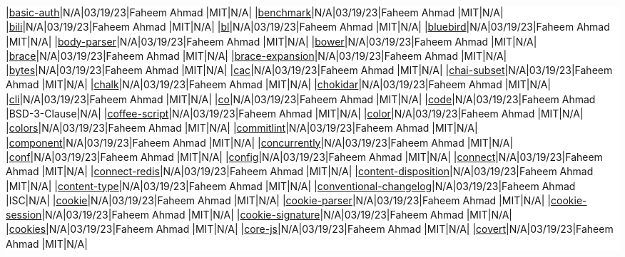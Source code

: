 |[basic-auth](https://www.npmjs.com/basic-auth)|N/A|03/19/23|Faheem Ahmad |MIT|N/A|
|[benchmark](https://www.npmjs.com/benchmark)|N/A|03/19/23|Faheem Ahmad |MIT|N/A|
|[bili](https://www.npmjs.com/bili)|N/A|03/19/23|Faheem Ahmad |MIT|N/A|
|[bl](https://www.npmjs.com/bl)|N/A|03/19/23|Faheem Ahmad |MIT|N/A|
|[bluebird](https://www.npmjs.com/bluebird)|N/A|03/19/23|Faheem Ahmad |MIT|N/A|
|[body-parser](https://www.npmjs.com/body-parser)|N/A|03/19/23|Faheem Ahmad |MIT|N/A|
|[bower](https://www.npmjs.com/bower)|N/A|03/19/23|Faheem Ahmad |MIT|N/A|
|[brace](https://www.npmjs.com/brace)|N/A|03/19/23|Faheem Ahmad |MIT|N/A|
|[brace-expansion](https://www.npmjs.com/brace-expansion)|N/A|03/19/23|Faheem Ahmad |MIT|N/A|
|[bytes](https://www.npmjs.com/bytes)|N/A|03/19/23|Faheem Ahmad |MIT|N/A|
|[cac](https://www.npmjs.com/cac)|N/A|03/19/23|Faheem Ahmad |MIT|N/A|
|[chai-subset](https://www.npmjs.com/chai-subset)|N/A|03/19/23|Faheem Ahmad |MIT|N/A|
|[chalk](https://www.npmjs.com/chalk)|N/A|03/19/23|Faheem Ahmad |MIT|N/A|
|[chokidar](https://www.npmjs.com/chokidar)|N/A|03/19/23|Faheem Ahmad |MIT|N/A|
|[cli](https://www.npmjs.com/cli)|N/A|03/19/23|Faheem Ahmad |MIT|N/A|
|[co](https://www.npmjs.com/co)|N/A|03/19/23|Faheem Ahmad |MIT|N/A|
|[code](https://www.npmjs.com/code)|N/A|03/19/23|Faheem Ahmad |BSD-3-Clause|N/A|
|[coffee-script](https://www.npmjs.com/coffee-script)|N/A|03/19/23|Faheem Ahmad |MIT|N/A|
|[color](https://www.npmjs.com/color)|N/A|03/19/23|Faheem Ahmad |MIT|N/A|
|[colors](https://www.npmjs.com/colors)|N/A|03/19/23|Faheem Ahmad |MIT|N/A|
|[commitlint](https://www.npmjs.com/commitlint)|N/A|03/19/23|Faheem Ahmad |MIT|N/A|
|[component](https://www.npmjs.com/component)|N/A|03/19/23|Faheem Ahmad |MIT|N/A|
|[concurrently](https://www.npmjs.com/concurrently)|N/A|03/19/23|Faheem Ahmad |MIT|N/A|
|[conf](https://www.npmjs.com/conf)|N/A|03/19/23|Faheem Ahmad |MIT|N/A|
|[config](https://www.npmjs.com/config)|N/A|03/19/23|Faheem Ahmad |MIT|N/A|
|[connect](https://www.npmjs.com/connect)|N/A|03/19/23|Faheem Ahmad |MIT|N/A|
|[connect-redis](https://www.npmjs.com/connect-redis)|N/A|03/19/23|Faheem Ahmad |MIT|N/A|
|[content-disposition](https://www.npmjs.com/content-disposition)|N/A|03/19/23|Faheem Ahmad |MIT|N/A|
|[content-type](https://www.npmjs.com/content-type)|N/A|03/19/23|Faheem Ahmad |MIT|N/A|
|[conventional-changelog](https://www.npmjs.com/conventional-changelog)|N/A|03/19/23|Faheem Ahmad |ISC|N/A|
|[cookie](https://www.npmjs.com/cookie)|N/A|03/19/23|Faheem Ahmad |MIT|N/A|
|[cookie-parser](https://www.npmjs.com/cookie-parser)|N/A|03/19/23|Faheem Ahmad |MIT|N/A|
|[cookie-session](https://www.npmjs.com/cookie-session)|N/A|03/19/23|Faheem Ahmad |MIT|N/A|
|[cookie-signature](https://www.npmjs.com/cookie-signature)|N/A|03/19/23|Faheem Ahmad |MIT|N/A|
|[cookies](https://www.npmjs.com/cookies)|N/A|03/19/23|Faheem Ahmad |MIT|N/A|
|[core-js](https://www.npmjs.com/core-js)|N/A|03/19/23|Faheem Ahmad |MIT|N/A|
|[covert](https://www.npmjs.com/covert)|N/A|03/19/23|Faheem Ahmad |MIT|N/A|